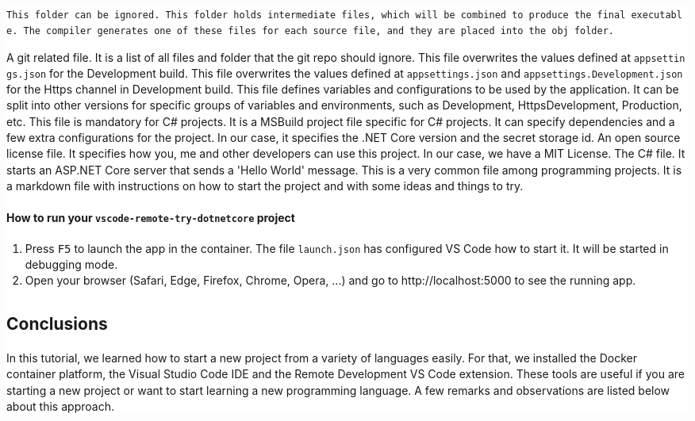     This folder can be ignored. This folder holds intermediate files, which will be combined to produce the final executable. The compiler generates one of these files for each source file, and they are placed into the obj folder.
  </Folder>
  <File name=".gitignore">
    A git related file. It is a list of all files and folder that the git repo should ignore.
  </File>
  <File name="appsettings.Development.json">
    This file overwrites the values defined at <code>appsettings.json</code> for the Development build.
  </File>
  <File name="appsettings.HttpsDevelopment.json">
    This file overwrites the values defined at <code>appsettings.json</code> and <code>appsettings.Development.json</code> for the Https channel in Development build.
  </File>
  <File name="appsettings.json">
    This file defines variables and configurations to be used by the application. It can be split into other versions for specific groups of variables and environments, such as Development, HttpsDevelopment, Production, etc.
  </File>
  <File name="aspnetapp.csproj">
    This file is mandatory for C# projects. It is a MSBuild project file specific for C# projects. It can specify dependencies and a few extra configurations for the project. In our case, it specifies the .NET Core version and the secret storage id.
  </File>
  <File name="LICENSE">
    An open source license file. It specifies how you, me and other developers can use this project. In our case, we
    have a MIT License.
  </File>
  <File name="program.cs">
    The C# file. It starts an ASP.NET Core server that sends a 'Hello World' message.
  </File>
  <File name="README.md">
    This is a very common file among programming projects. It is a markdown file with instructions on how to start the
    project and with some ideas and things to try.
  </File>
</FileTreeView>

#### How to run your `vscode-remote-try-dotnetcore` project

1. Press <kbd>F5</kbd> to launch the app in the container. The file `launch.json` has configured VS Code how to start it. It will be started in debugging mode.
2. Open your browser (Safari, Edge, Firefox, Chrome, Opera, ...) and go to http://localhost:5000 to see the running app.

## Conclusions

In this tutorial, we learned how to start a new project from a variety of languages easily. For that, we installed the Docker container platform, the Visual Studio Code IDE and the Remote Development VS Code extension. These tools are useful if you are starting a new project or want to start learning a new programming language. A few remarks and observations are listed below about this approach.
